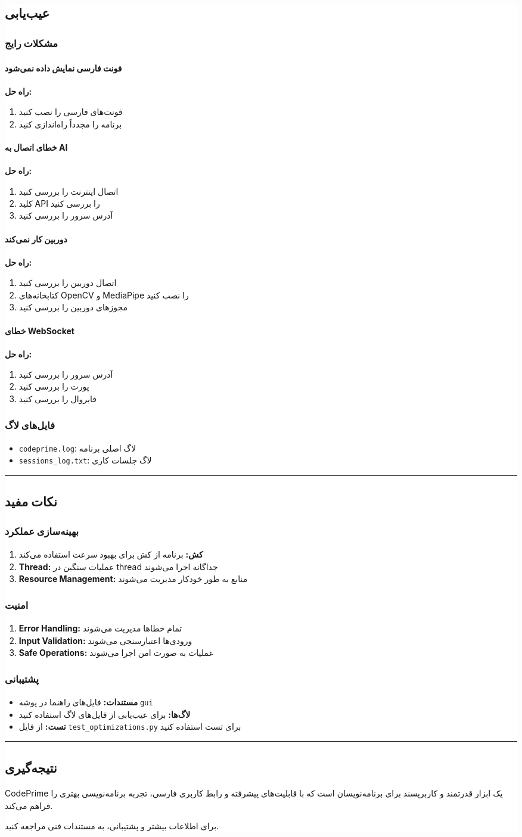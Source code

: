 
## عیب‌یابی

### مشکلات رایج

#### فونت فارسی نمایش داده نمی‌شود
**راه حل:**
1. فونت‌های فارسی را نصب کنید
2. برنامه را مجدداً راه‌اندازی کنید

#### خطای اتصال به AI
**راه حل:**
1. اتصال اینترنت را بررسی کنید
2. کلید API را بررسی کنید
3. آدرس سرور را بررسی کنید

#### دوربین کار نمی‌کند
**راه حل:**
1. اتصال دوربین را بررسی کنید
2. کتابخانه‌های OpenCV و MediaPipe را نصب کنید
3. مجوزهای دوربین را بررسی کنید

#### خطای WebSocket
**راه حل:**
1. آدرس سرور را بررسی کنید
2. پورت را بررسی کنید
3. فایروال را بررسی کنید

### فایل‌های لاگ
- `codeprime.log`: لاگ اصلی برنامه
- `sessions_log.txt`: لاگ جلسات کاری

---

## نکات مفید

### بهینه‌سازی عملکرد
1. **کش:** برنامه از کش برای بهبود سرعت استفاده می‌کند
2. **Thread:** عملیات سنگین در thread جداگانه اجرا می‌شوند
3. **Resource Management:** منابع به طور خودکار مدیریت می‌شوند

### امنیت
1. **Error Handling:** تمام خطاها مدیریت می‌شوند
2. **Input Validation:** ورودی‌ها اعتبارسنجی می‌شوند
3. **Safe Operations:** عملیات به صورت امن اجرا می‌شوند

### پشتیبانی
- **مستندات:** فایل‌های راهنما در پوشه `gui`
- **لاگ‌ها:** برای عیب‌یابی از فایل‌های لاگ استفاده کنید
- **تست:** از فایل `test_optimizations.py` برای تست استفاده کنید

---

## نتیجه‌گیری

CodePrime یک ابزار قدرتمند و کاربرپسند برای برنامه‌نویسان است که با قابلیت‌های پیشرفته و رابط کاربری فارسی، تجربه برنامه‌نویسی بهتری را فراهم می‌کند.

برای اطلاعات بیشتر و پشتیبانی، به مستندات فنی مراجعه کنید. 